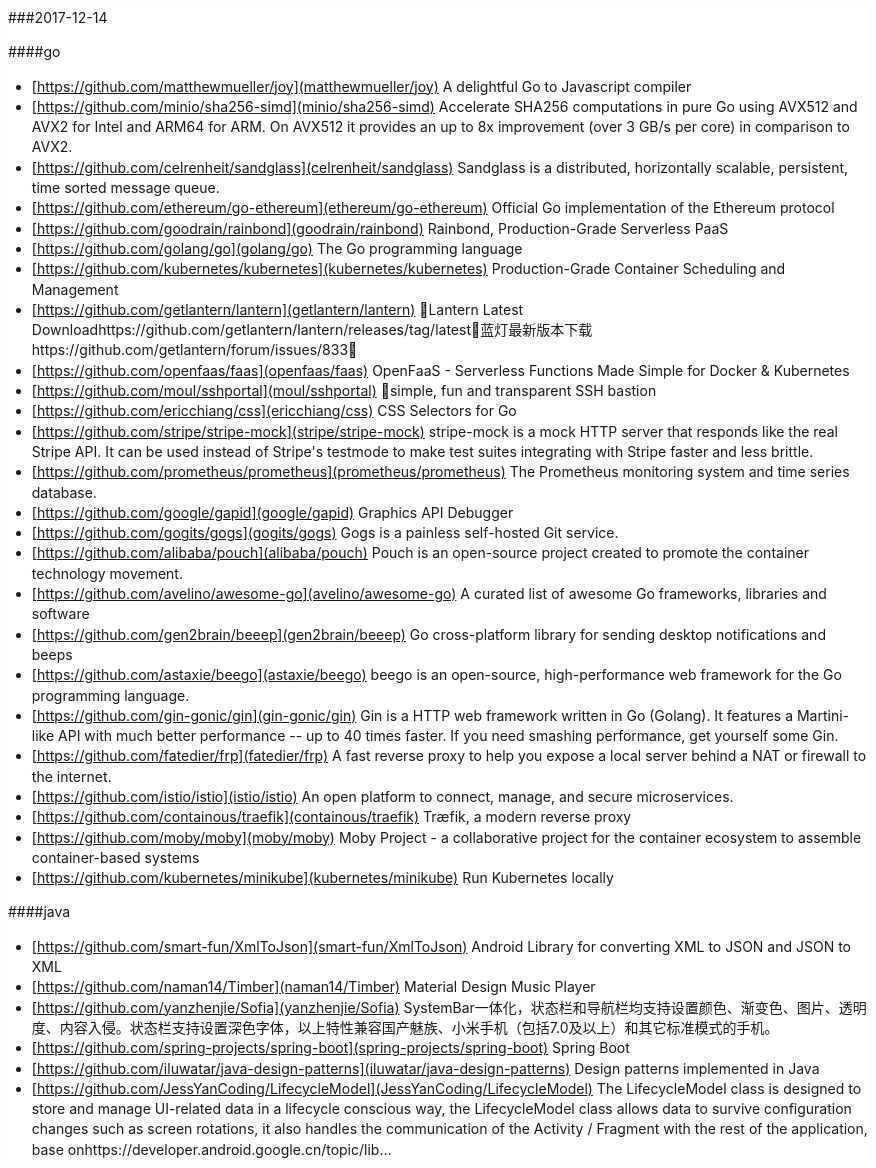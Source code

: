 ###2017-12-14

####go
* [https://github.com/matthewmueller/joy](matthewmueller/joy) A delightful Go to Javascript compiler
* [https://github.com/minio/sha256-simd](minio/sha256-simd) Accelerate SHA256 computations in pure Go using AVX512 and AVX2 for Intel and ARM64 for ARM. On AVX512 it provides an up to 8x improvement (over 3 GB/s per core) in comparison to AVX2.
* [https://github.com/celrenheit/sandglass](celrenheit/sandglass) Sandglass is a distributed, horizontally scalable, persistent, time sorted message queue.
* [https://github.com/ethereum/go-ethereum](ethereum/go-ethereum) Official Go implementation of the Ethereum protocol
* [https://github.com/goodrain/rainbond](goodrain/rainbond) Rainbond, Production-Grade Serverless PaaS
* [https://github.com/golang/go](golang/go) The Go programming language
* [https://github.com/kubernetes/kubernetes](kubernetes/kubernetes) Production-Grade Container Scheduling and Management
* [https://github.com/getlantern/lantern](getlantern/lantern) 🔴Lantern Latest Downloadhttps://github.com/getlantern/lantern/releases/tag/latest🔴蓝灯最新版本下载https://github.com/getlantern/forum/issues/833🔴
* [https://github.com/openfaas/faas](openfaas/faas) OpenFaaS - Serverless Functions Made Simple for Docker &amp; Kubernetes
* [https://github.com/moul/sshportal](moul/sshportal) 🎩simple, fun and transparent SSH bastion
* [https://github.com/ericchiang/css](ericchiang/css) CSS Selectors for Go
* [https://github.com/stripe/stripe-mock](stripe/stripe-mock) stripe-mock is a mock HTTP server that responds like the real Stripe API. It can be used instead of Stripe's testmode to make test suites integrating with Stripe faster and less brittle.
* [https://github.com/prometheus/prometheus](prometheus/prometheus) The Prometheus monitoring system and time series database.
* [https://github.com/google/gapid](google/gapid) Graphics API Debugger
* [https://github.com/gogits/gogs](gogits/gogs) Gogs is a painless self-hosted Git service.
* [https://github.com/alibaba/pouch](alibaba/pouch) Pouch is an open-source project created to promote the container technology movement.
* [https://github.com/avelino/awesome-go](avelino/awesome-go) A curated list of awesome Go frameworks, libraries and software
* [https://github.com/gen2brain/beeep](gen2brain/beeep) Go cross-platform library for sending desktop notifications and beeps
* [https://github.com/astaxie/beego](astaxie/beego) beego is an open-source, high-performance web framework for the Go programming language.
* [https://github.com/gin-gonic/gin](gin-gonic/gin) Gin is a HTTP web framework written in Go (Golang). It features a Martini-like API with much better performance -- up to 40 times faster. If you need smashing performance, get yourself some Gin.
* [https://github.com/fatedier/frp](fatedier/frp) A fast reverse proxy to help you expose a local server behind a NAT or firewall to the internet.
* [https://github.com/istio/istio](istio/istio) An open platform to connect, manage, and secure microservices.
* [https://github.com/containous/traefik](containous/traefik) Træfik, a modern reverse proxy
* [https://github.com/moby/moby](moby/moby) Moby Project - a collaborative project for the container ecosystem to assemble container-based systems
* [https://github.com/kubernetes/minikube](kubernetes/minikube) Run Kubernetes locally

####java
* [https://github.com/smart-fun/XmlToJson](smart-fun/XmlToJson) Android Library for converting XML to JSON and JSON to XML
* [https://github.com/naman14/Timber](naman14/Timber) Material Design Music Player
* [https://github.com/yanzhenjie/Sofia](yanzhenjie/Sofia) SystemBar一体化，状态栏和导航栏均支持设置颜色、渐变色、图片、透明度、内容入侵。状态栏支持设置深色字体，以上特性兼容国产魅族、小米手机（包括7.0及以上）和其它标准模式的手机。
* [https://github.com/spring-projects/spring-boot](spring-projects/spring-boot) Spring Boot
* [https://github.com/iluwatar/java-design-patterns](iluwatar/java-design-patterns) Design patterns implemented in Java
* [https://github.com/JessYanCoding/LifecycleModel](JessYanCoding/LifecycleModel) The LifecycleModel class is designed to store and manage UI-related data in a lifecycle conscious way, the LifecycleModel class allows data to survive configuration changes such as screen rotations, it also handles the communication of the Activity / Fragment with the rest of the application, base onhttps://developer.android.google.cn/topic/lib…